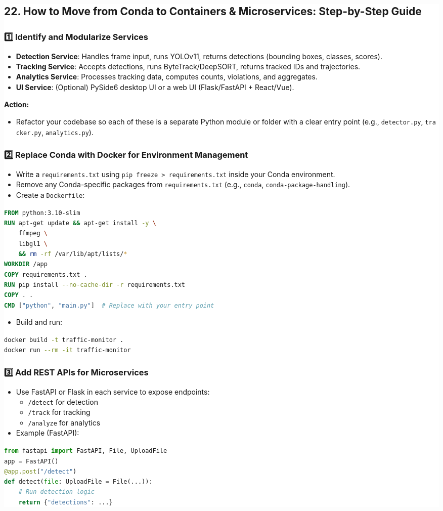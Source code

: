 
## 22. How to Move from Conda to Containers & Microservices: Step-by-Step Guide

### 1️⃣ Identify and Modularize Services

- **Detection Service**: Handles frame input, runs YOLOv11, returns detections (bounding boxes, classes, scores).
- **Tracking Service**: Accepts detections, runs ByteTrack/DeepSORT, returns tracked IDs and trajectories.
- **Analytics Service**: Processes tracking data, computes counts, violations, and aggregates.
- **UI Service**: (Optional) PySide6 desktop UI or a web UI (Flask/FastAPI + React/Vue).

**Action:**

- Refactor your codebase so each of these is a separate Python module or folder with a clear entry point (e.g., `detector.py`, `tracker.py`, `analytics.py`).

### 2️⃣ Replace Conda with Docker for Environment Management

- Write a `requirements.txt` using `pip freeze > requirements.txt` inside your Conda environment.
- Remove any Conda-specific packages from `requirements.txt` (e.g., `conda`, `conda-package-handling`).
- Create a `Dockerfile`:

```dockerfile
FROM python:3.10-slim
RUN apt-get update && apt-get install -y \
    ffmpeg \
    libgl1 \
    && rm -rf /var/lib/apt/lists/*
WORKDIR /app
COPY requirements.txt .
RUN pip install --no-cache-dir -r requirements.txt
COPY . .
CMD ["python", "main.py"]  # Replace with your entry point
```

- Build and run:

```bash
docker build -t traffic-monitor .
docker run --rm -it traffic-monitor
```

### 3️⃣ Add REST APIs for Microservices

- Use FastAPI or Flask in each service to expose endpoints:
  - `/detect` for detection
  - `/track` for tracking
  - `/analyze` for analytics
- Example (FastAPI):

```python
from fastapi import FastAPI, File, UploadFile
app = FastAPI()
@app.post("/detect")
def detect(file: UploadFile = File(...)):
    # Run detection logic
    return {"detections": ...}
```
